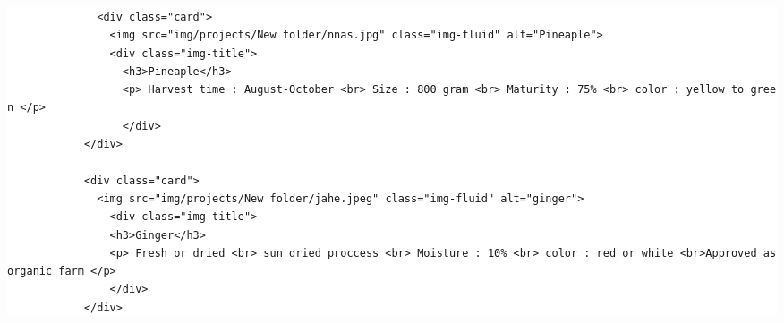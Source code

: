                   <div class="card">
                    <img src="img/projects/New folder/nnas.jpg" class="img-fluid" alt="Pineaple">
                    <div class="img-title">
                      <h3>Pineaple</h3>
                      <p> Harvest time : August-October <br> Size : 800 gram <br> Maturity : 75% <br> color : yellow to green </p>
                      </div>
                </div>

                <div class="card">
                  <img src="img/projects/New folder/jahe.jpeg" class="img-fluid" alt="ginger">
                    <div class="img-title">
                    <h3>Ginger</h3>
                    <p> Fresh or dried <br> sun dried proccess <br> Moisture : 10% <br> color : red or white <br>Approved as organic farm </p>
                    </div>
                </div>
                    